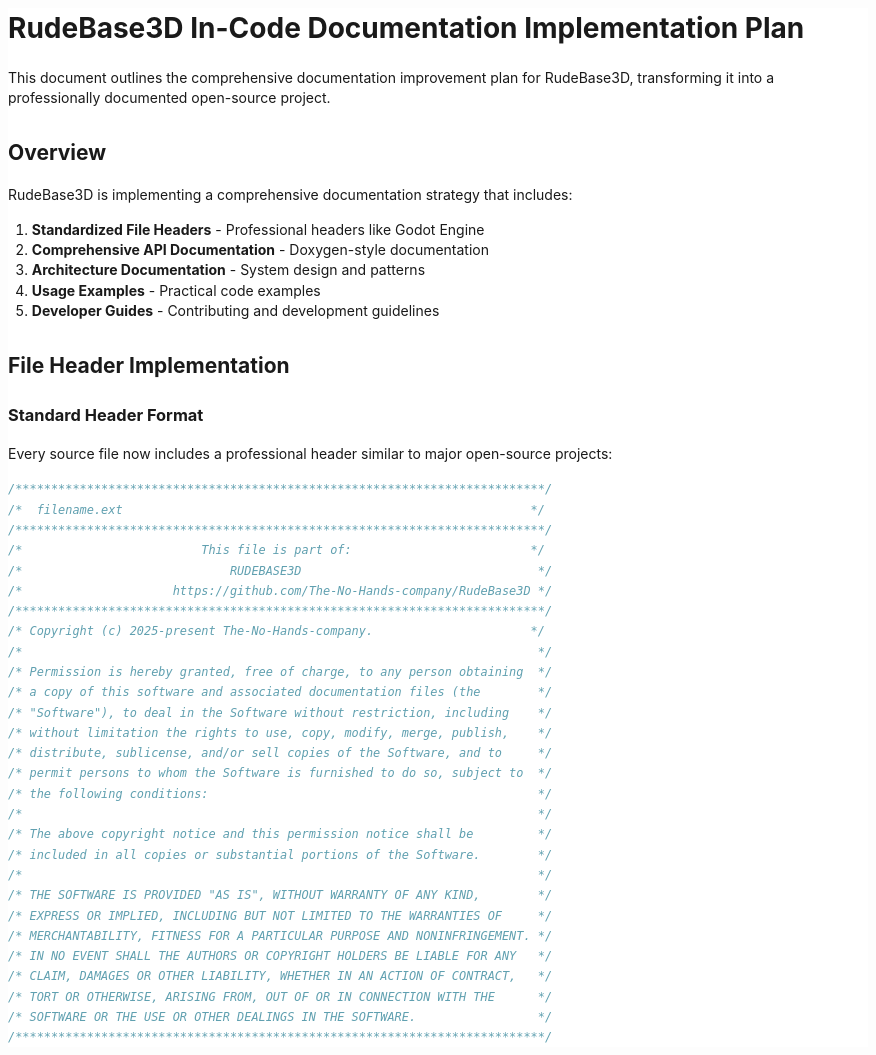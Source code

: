 # RudeBase3D In-Code Documentation Implementation Plan

This document outlines the comprehensive documentation improvement plan for RudeBase3D, transforming it into a professionally documented open-source project.

## Overview

RudeBase3D is implementing a comprehensive documentation strategy that includes:

1. **Standardized File Headers** - Professional headers like Godot Engine
2. **Comprehensive API Documentation** - Doxygen-style documentation
3. **Architecture Documentation** - System design and patterns
4. **Usage Examples** - Practical code examples
5. **Developer Guides** - Contributing and development guidelines

## File Header Implementation

### Standard Header Format
Every source file now includes a professional header similar to major open-source projects:

```cpp
/**************************************************************************/
/*  filename.ext                                                         */
/**************************************************************************/
/*                         This file is part of:                         */
/*                             RUDEBASE3D                                 */
/*                     https://github.com/The-No-Hands-company/RudeBase3D */
/**************************************************************************/
/* Copyright (c) 2025-present The-No-Hands-company.                      */
/*                                                                        */
/* Permission is hereby granted, free of charge, to any person obtaining  */
/* a copy of this software and associated documentation files (the        */
/* "Software"), to deal in the Software without restriction, including    */
/* without limitation the rights to use, copy, modify, merge, publish,    */
/* distribute, sublicense, and/or sell copies of the Software, and to     */
/* permit persons to whom the Software is furnished to do so, subject to  */
/* the following conditions:                                              */
/*                                                                        */
/* The above copyright notice and this permission notice shall be         */
/* included in all copies or substantial portions of the Software.        */
/*                                                                        */
/* THE SOFTWARE IS PROVIDED "AS IS", WITHOUT WARRANTY OF ANY KIND,        */
/* EXPRESS OR IMPLIED, INCLUDING BUT NOT LIMITED TO THE WARRANTIES OF     */
/* MERCHANTABILITY, FITNESS FOR A PARTICULAR PURPOSE AND NONINFRINGEMENT. */
/* IN NO EVENT SHALL THE AUTHORS OR COPYRIGHT HOLDERS BE LIABLE FOR ANY   */
/* CLAIM, DAMAGES OR OTHER LIABILITY, WHETHER IN AN ACTION OF CONTRACT,   */
/* TORT OR OTHERWISE, ARISING FROM, OUT OF OR IN CONNECTION WITH THE      */
/* SOFTWARE OR THE USE OR OTHER DEALINGS IN THE SOFTWARE.                 */
/**************************************************************************/
```
